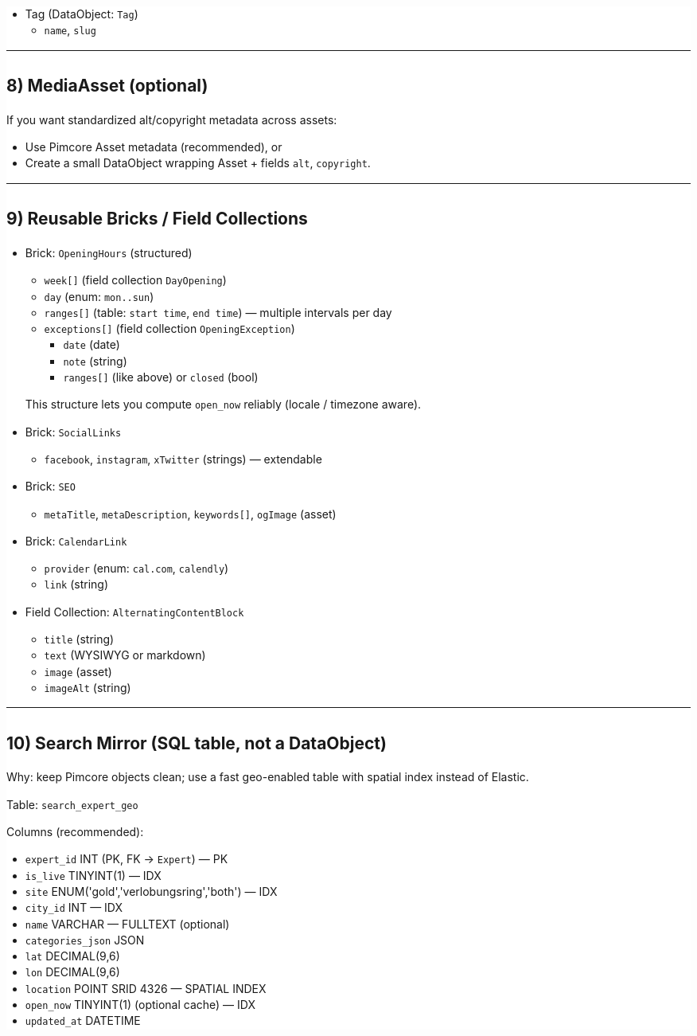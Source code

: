 - Tag (DataObject: `Tag`)
  - `name`, `slug`

---

## 8) MediaAsset (optional)

If you want standardized alt/copyright metadata across assets:

- Use Pimcore Asset metadata (recommended), or
- Create a small DataObject wrapping Asset + fields `alt`, `copyright`.

---

## 9) Reusable Bricks / Field Collections

- Brick: `OpeningHours` (structured)
  - `week[]` (field collection `DayOpening`)
  - `day` (enum: `mon..sun`)
  - `ranges[]` (table: `start time`, `end time`) — multiple intervals per day
  - `exceptions[]` (field collection `OpeningException`)
    - `date` (date)
    - `note` (string)
    - `ranges[]` (like above) or `closed` (bool)

  This structure lets you compute `open_now` reliably (locale / timezone aware).

- Brick: `SocialLinks`
  - `facebook`, `instagram`, `xTwitter` (strings) — extendable

- Brick: `SEO`
  - `metaTitle`, `metaDescription`, `keywords[]`, `ogImage` (asset)

- Brick: `CalendarLink`
  - `provider` (enum: `cal.com`, `calendly`)
  - `link` (string)

- Field Collection: `AlternatingContentBlock`
  - `title` (string)
  - `text` (WYSIWYG or markdown)
  - `image` (asset)
  - `imageAlt` (string)

---

## 10) Search Mirror (SQL table, not a DataObject)

Why: keep Pimcore objects clean; use a fast geo-enabled table with spatial index instead of Elastic.

Table: `search_expert_geo`

Columns (recommended):

- `expert_id` INT (PK, FK → `Expert`) — PK
- `is_live` TINYINT(1) — IDX
- `site` ENUM('gold','verlobungsring','both') — IDX
- `city_id` INT — IDX
- `name` VARCHAR — FULLTEXT (optional)
- `categories_json` JSON
- `lat` DECIMAL(9,6)
- `lon` DECIMAL(9,6)
- `location` POINT SRID 4326 — SPATIAL INDEX
- `open_now` TINYINT(1) (optional cache) — IDX
- `updated_at` DATETIME
